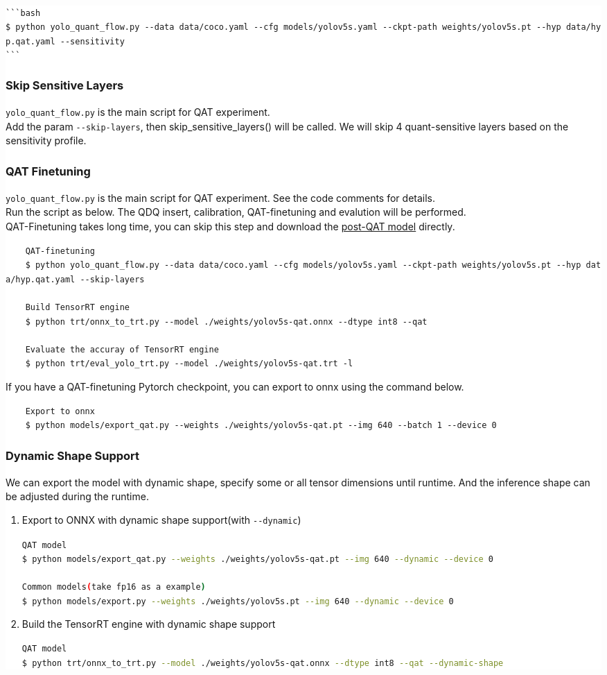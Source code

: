     ```bash
    $ python yolo_quant_flow.py --data data/coco.yaml --cfg models/yolov5s.yaml --ckpt-path weights/yolov5s.pt --hyp data/hyp.qat.yaml --sensitivity
    ```

### Skip Sensitive Layers
`yolo_quant_flow.py` is the main script for QAT experiment.  
Add the param `--skip-layers`, then skip_sensitive_layers() will be called.  We will skip 4 quant-sensitive layers based on the sensitivity profile.


### QAT Finetuning
`yolo_quant_flow.py` is the main script for QAT experiment. See the code comments for details.   
Run the script as below. The QDQ insert, calibration, QAT-finetuning and evalution will be performed.  
QAT-Finetuning takes long time, you can skip this step and download the [post-QAT model](https://drive.google.com/file/d/1Q1u81E0yLVrwHgazTN-l38ZyEFL78ggz/view?usp=sharing) directly.     
```
    QAT-finetuning
    $ python yolo_quant_flow.py --data data/coco.yaml --cfg models/yolov5s.yaml --ckpt-path weights/yolov5s.pt --hyp data/hyp.qat.yaml --skip-layers
    
    Build TensorRT engine
    $ python trt/onnx_to_trt.py --model ./weights/yolov5s-qat.onnx --dtype int8 --qat
    
    Evaluate the accuray of TensorRT engine
    $ python trt/eval_yolo_trt.py --model ./weights/yolov5s-qat.trt -l
```    
    
If you have a QAT-finetuning Pytorch checkpoint, you can export to onnx using the command below.  
```
    Export to onnx
    $ python models/export_qat.py --weights ./weights/yolov5s-qat.pt --img 640 --batch 1 --device 0 
```
    
### Dynamic Shape Support  
We can export the model with dynamic shape, specify some or all tensor dimensions until runtime. And the inference shape can be adjusted during the runtime.

1. Export to ONNX with dynamic shape support(with `--dynamic`)   
    ```bash
    QAT model 
    $ python models/export_qat.py --weights ./weights/yolov5s-qat.pt --img 640 --dynamic --device 0
   
    Common models(take fp16 as a example)
    $ python models/export.py --weights ./weights/yolov5s.pt --img 640 --dynamic --device 0  
    ``` 

2. Build the TensorRT engine with dynamic shape support 
     ```bash 
    QAT model
    $ python trt/onnx_to_trt.py --model ./weights/yolov5s-qat.onnx --dtype int8 --qat --dynamic-shape
   